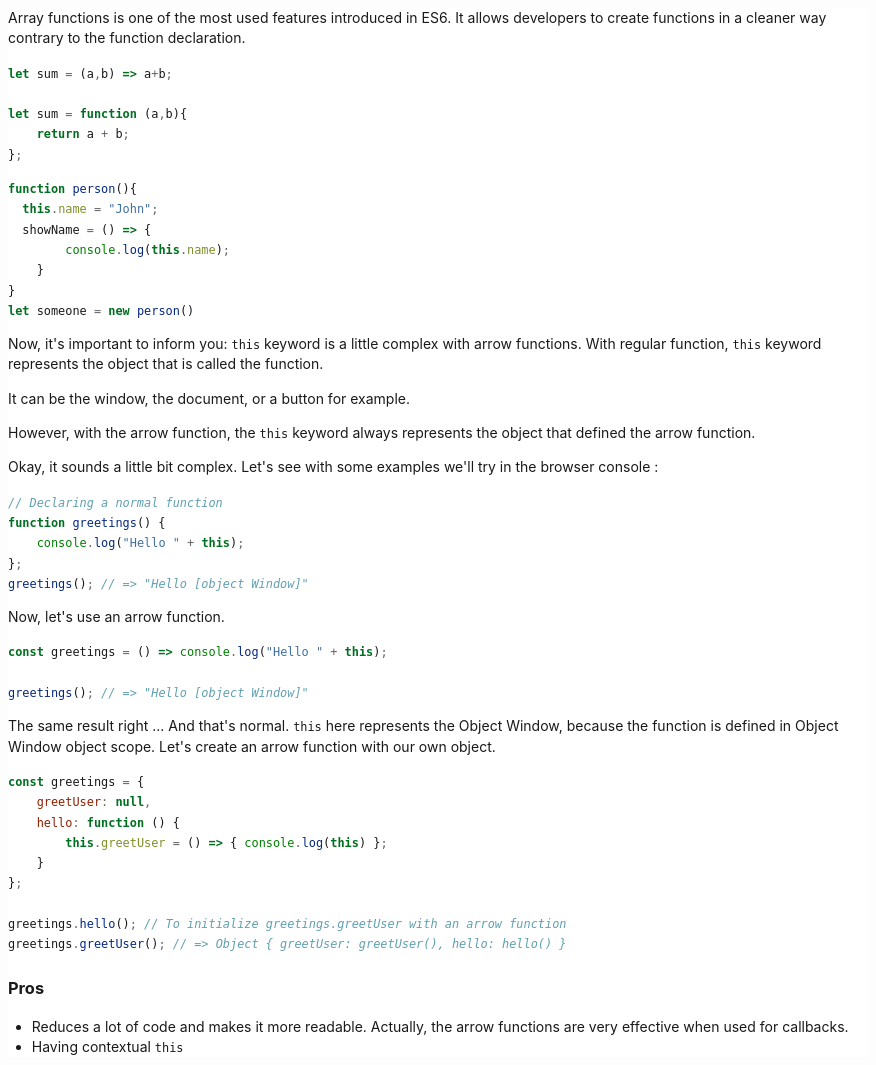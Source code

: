Array functions is one of the most used features introduced in ES6. It allows developers to create functions in a cleaner way contrary to the function declaration.

```javascript
let sum = (a,b) => a+b;

let sum = function (a,b){
	return a + b;
};
```

```javascript
function person(){
  this.name = "John";
  showName = () => {
        console.log(this.name);
	}
}
let someone = new person()
```

Now, it's important to inform you:  `this` keyword is a little complex with arrow functions.
With regular function, `this` keyword represents the object that is called the function.
 
It can be the window, the document, or a button for example. 

However, with the arrow function, the `this` keyword always represents the object that defined the arrow function. 

Okay, it sounds a little bit complex. Let's see with some examples we'll try in the browser console : 

```javascript
// Declaring a normal function
function greetings() {
    console.log("Hello " + this);
};
greetings(); // => "Hello [object Window]"
```
Now, let's use an arrow function. 

```javascript
const greetings = () => console.log("Hello " + this);

greetings(); // => "Hello [object Window]"
```

The same result right ... And that's normal. `this` here represents the Object Window, because the function is defined in Object Window object scope. 
Let's create an arrow function with our own object. 

```javascript
const greetings = {
    greetUser: null,
    hello: function () {
        this.greetUser = () => { console.log(this) };
    }
};

greetings.hello(); // To initialize greetings.greetUser with an arrow function
greetings.greetUser(); // => Object { greetUser: greetUser(), hello: hello() }
```
### Pros 
- Reduces a lot of code and makes it more readable. Actually, the arrow functions are very effective when used for callbacks. 
- Having contextual `this`
